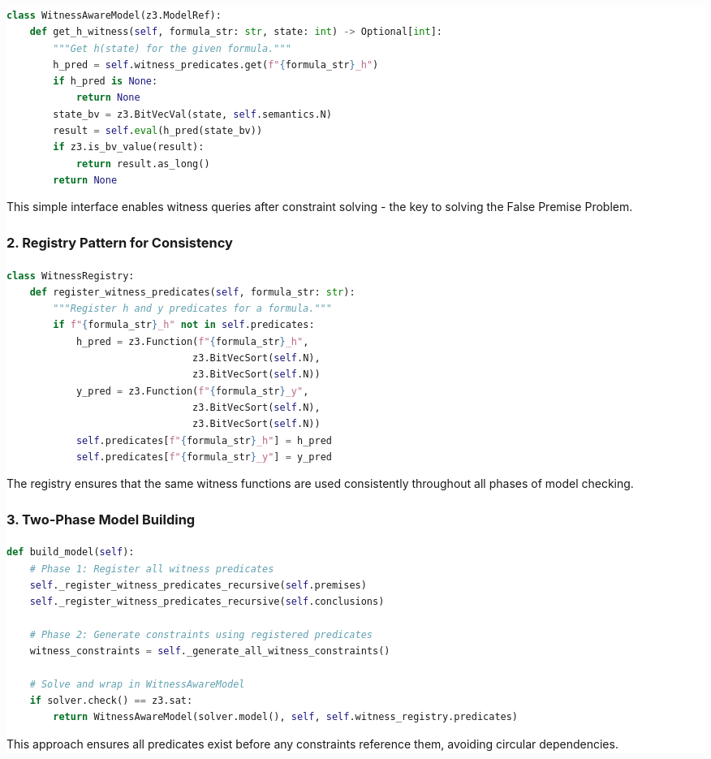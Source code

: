 ```python
class WitnessAwareModel(z3.ModelRef):
    def get_h_witness(self, formula_str: str, state: int) -> Optional[int]:
        """Get h(state) for the given formula."""
        h_pred = self.witness_predicates.get(f"{formula_str}_h")
        if h_pred is None:
            return None
        state_bv = z3.BitVecVal(state, self.semantics.N)
        result = self.eval(h_pred(state_bv))
        if z3.is_bv_value(result):
            return result.as_long()
        return None
```

This simple interface enables witness queries after constraint solving - the key to solving the False Premise Problem.

### 2. Registry Pattern for Consistency

```python
class WitnessRegistry:
    def register_witness_predicates(self, formula_str: str):
        """Register h and y predicates for a formula."""
        if f"{formula_str}_h" not in self.predicates:
            h_pred = z3.Function(f"{formula_str}_h", 
                                z3.BitVecSort(self.N), 
                                z3.BitVecSort(self.N))
            y_pred = z3.Function(f"{formula_str}_y", 
                                z3.BitVecSort(self.N), 
                                z3.BitVecSort(self.N))
            self.predicates[f"{formula_str}_h"] = h_pred
            self.predicates[f"{formula_str}_y"] = y_pred
```

The registry ensures that the same witness functions are used consistently throughout all phases of model checking.

### 3. Two-Phase Model Building

```python
def build_model(self):
    # Phase 1: Register all witness predicates
    self._register_witness_predicates_recursive(self.premises)
    self._register_witness_predicates_recursive(self.conclusions)
    
    # Phase 2: Generate constraints using registered predicates
    witness_constraints = self._generate_all_witness_constraints()
    
    # Solve and wrap in WitnessAwareModel
    if solver.check() == z3.sat:
        return WitnessAwareModel(solver.model(), self, self.witness_registry.predicates)
```

This approach ensures all predicates exist before any constraints reference them, avoiding circular dependencies.
